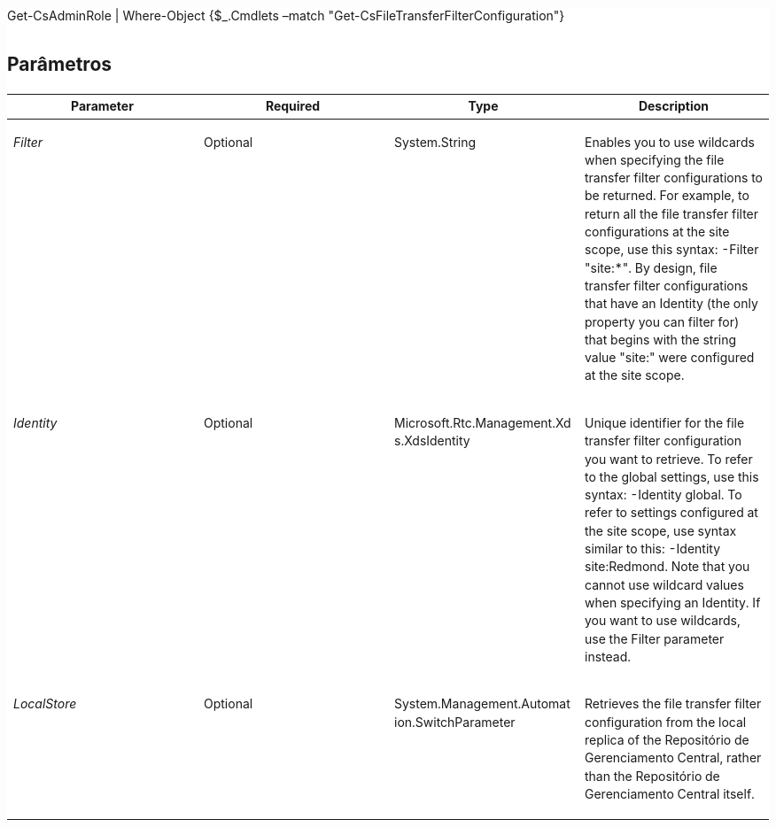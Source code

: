 Get-CsAdminRole | Where-Object {$\_.Cmdlets –match "Get-CsFileTransferFilterConfiguration"}

## Parâmetros


<table>
<colgroup>
<col style="width: 25%" />
<col style="width: 25%" />
<col style="width: 25%" />
<col style="width: 25%" />
</colgroup>
<thead>
<tr class="header">
<th>Parameter</th>
<th>Required</th>
<th>Type</th>
<th>Description</th>
</tr>
</thead>
<tbody>
<tr class="odd">
<td><p><em>Filter</em></p></td>
<td><p>Optional</p></td>
<td><p>System.String</p></td>
<td><p>Enables you to use wildcards when specifying the file transfer filter configurations to be returned. For example, to return all the file transfer filter configurations at the site scope, use this syntax: -Filter &quot;site:*&quot;. By design, file transfer filter configurations that have an Identity (the only property you can filter for) that begins with the string value &quot;site:&quot; were configured at the site scope.</p></td>
</tr>
<tr class="even">
<td><p><em>Identity</em></p></td>
<td><p>Optional</p></td>
<td><p>Microsoft.Rtc.Management.Xds.XdsIdentity</p></td>
<td><p>Unique identifier for the file transfer filter configuration you want to retrieve. To refer to the global settings, use this syntax: -Identity global. To refer to settings configured at the site scope, use syntax similar to this: -Identity site:Redmond. Note that you cannot use wildcard values when specifying an Identity. If you want to use wildcards, use the Filter parameter instead.</p></td>
</tr>
<tr class="odd">
<td><p><em>LocalStore</em></p></td>
<td><p>Optional</p></td>
<td><p>System.Management.Automation.SwitchParameter</p></td>
<td><p>Retrieves the file transfer filter configuration from the local replica of the Repositório de Gerenciamento Central, rather than the Repositório de Gerenciamento Central itself.</p></td>
</tr>
</tbody>
</table>

